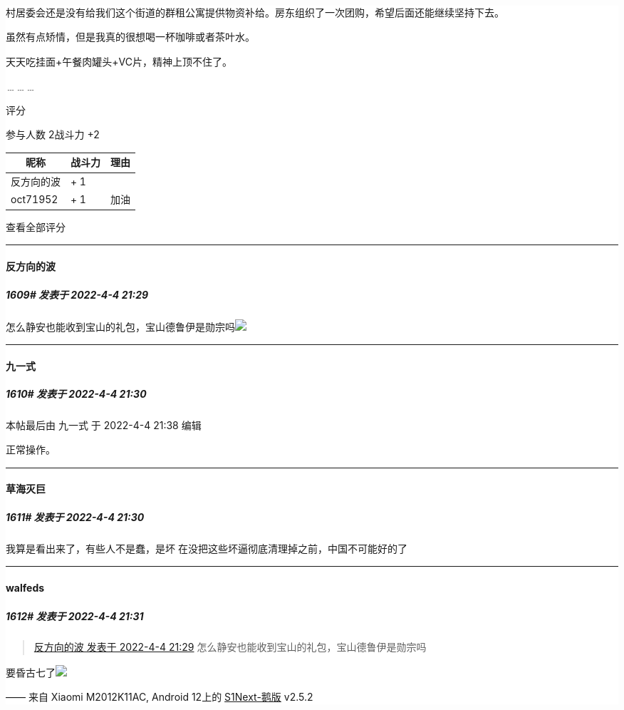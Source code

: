 村居委会还是没有给我们这个街道的群租公寓提供物资补给。房东组织了一次团购，希望后面还能继续坚持下去。

虽然有点矫情，但是我真的很想喝一杯咖啡或者茶叶水。

天天吃挂面+午餐肉罐头+VC片，精神上顶不住了。

﹍﹍﹍

评分

 参与人数 2战斗力 +2

|昵称|战斗力|理由|
|----|---|---|
| 反方向的波| + 1||
| oct71952| + 1|加油|

查看全部评分

*****

####  反方向的波  
##### 1609#       发表于 2022-4-4 21:29

怎么静安也能收到宝山的礼包，宝山德鲁伊是勋宗吗<img src="https://static.saraba1st.com/image/smiley/face2017/047.png" referrerpolicy="no-referrer">

*****

####  九一式  
##### 1610#       发表于 2022-4-4 21:30

 本帖最后由 九一式 于 2022-4-4 21:38 编辑 

正常操作。

*****

####  草海灭巨  
##### 1611#       发表于 2022-4-4 21:30

我算是看出来了，有些人不是蠢，是坏
在没把这些坏逼彻底清理掉之前，中国不可能好的了

*****

####  walfeds  
##### 1612#       发表于 2022-4-4 21:31

<blockquote><a href="httphttps://bbs.saraba1st.com/2b/forum.php?mod=redirect&amp;goto=findpost&amp;pid=55313410&amp;ptid=2062393" target="_blank">反方向的波 发表于 2022-4-4 21:29</a>
怎么静安也能收到宝山的礼包，宝山德鲁伊是勋宗吗</blockquote>
要昏古七了<img src="https://static.saraba1st.com/image/smiley/face2017/068.png" referrerpolicy="no-referrer">

—— 来自 Xiaomi M2012K11AC, Android 12上的 [S1Next-鹅版](https://github.com/ykrank/S1-Next/releases) v2.5.2
